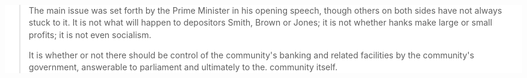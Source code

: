   >The main issue was set forth by the Prime Minister in his opening speech, though others on both sides have not always stuck to it. It is not what will happen to depositors Smith, Brown or Jones; it is not whether hanks make large or small profits; it is not even socialism. 
  >
  >It is whether or not there should be control of the community's banking and related facilities by the community's government, answerable to parliament and ultimately to the. community itself. 

